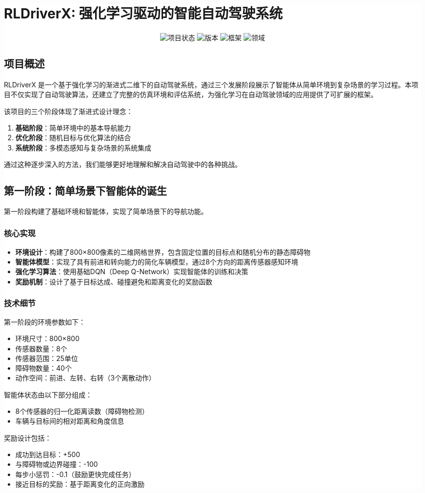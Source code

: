 # RLDriverX: 强化学习驱动的智能自动驾驶系统

<div align="center">
  <img src="https://img.shields.io/badge/状态-开发中-brightgreen" alt="项目状态">
  <img src="https://img.shields.io/badge/版本-1.0.0-blue" alt="版本">
  <img src="https://img.shields.io/badge/框架-PyTorch-orange" alt="框架">
  <img src="https://img.shields.io/badge/领域-强化学习-purple" alt="领域">
</div>

## 项目概述

RLDriverX 是一个基于强化学习的渐进式二维下的自动驾驶系统，通过三个发展阶段展示了智能体从简单环境到复杂场景的学习过程。本项目不仅实现了自动驾驶算法，还建立了完整的仿真环境和评估系统，为强化学习在自动驾驶领域的应用提供了可扩展的框架。

该项目的三个阶段体现了渐进式设计理念：
1. **基础阶段**：简单环境中的基本导航能力
2. **优化阶段**：随机目标与优化算法的结合
3. **系统阶段**：多模态感知与复杂场景的系统集成

通过这种逐步深入的方法，我们能够更好地理解和解决自动驾驶中的各种挑战。

## 第一阶段：简单场景下智能体的诞生

第一阶段构建了基础环境和智能体，实现了简单场景下的导航功能。

### 核心实现

- **环境设计**：构建了800×800像素的二维网格世界，包含固定位置的目标点和随机分布的静态障碍物
- **智能体模型**：实现了具有前进和转向能力的简化车辆模型，通过8个方向的距离传感器感知环境
- **强化学习算法**：使用基础DQN（Deep Q-Network）实现智能体的训练和决策
- **奖励机制**：设计了基于目标达成、碰撞避免和距离变化的奖励函数

### 技术细节

第一阶段的环境参数如下：
- 环境尺寸：800×800
- 传感器数量：8个
- 传感器范围：25单位
- 障碍物数量：40个
- 动作空间：前进、左转、右转（3个离散动作）

智能体状态由以下部分组成：
- 8个传感器的归一化距离读数（障碍物检测）
- 车辆与目标间的相对距离和角度信息

奖励设计包括：
- 成功到达目标：+500
- 与障碍物或边界碰撞：-100
- 每步小惩罚：-0.1（鼓励更快完成任务）
- 接近目标的奖励：基于距离变化的正向激励
